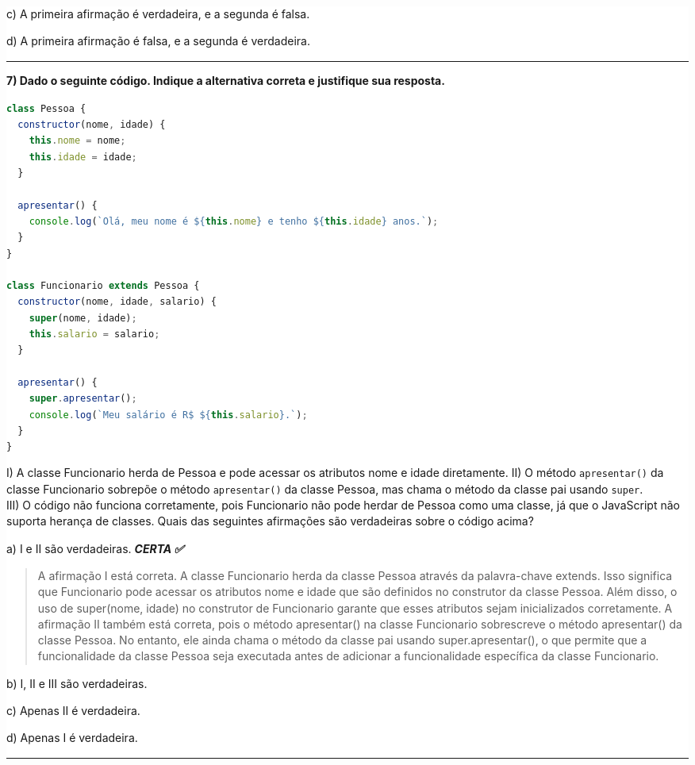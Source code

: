 c) A primeira afirmação é verdadeira, e a segunda é falsa.

d) A primeira afirmação é falsa, e a segunda é verdadeira.
______
**7) Dado o seguinte código. Indique a alternativa correta e justifique sua resposta.**

```javascript
class Pessoa {
  constructor(nome, idade) {
    this.nome = nome;
    this.idade = idade;
  }

  apresentar() {
    console.log(`Olá, meu nome é ${this.nome} e tenho ${this.idade} anos.`);
  }
}

class Funcionario extends Pessoa {
  constructor(nome, idade, salario) {
    super(nome, idade);
    this.salario = salario;
  }

  apresentar() {
    super.apresentar();
    console.log(`Meu salário é R$ ${this.salario}.`);
  }
}
```

I) A classe Funcionario herda de Pessoa e pode acessar os atributos nome e idade diretamente. 
II) O método `apresentar()` da classe Funcionario sobrepõe o método `apresentar()` da classe Pessoa, mas chama o método da classe pai usando `super`.  
III) O código não funciona corretamente, pois Funcionario não pode herdar de Pessoa como uma classe, já que o JavaScript não suporta herança de classes. 
Quais das seguintes afirmações são verdadeiras sobre o código acima?

a) I e II são verdadeiras. ***CERTA ✅***
> A afirmação I está correta. A classe Funcionario herda da classe Pessoa através da palavra-chave extends. Isso significa que Funcionario pode acessar os atributos nome e idade que são definidos no construtor da classe Pessoa. Além disso, o uso de super(nome, idade) no construtor de Funcionario garante que esses atributos sejam inicializados corretamente. A afirmação II também está correta, pois o método apresentar() na classe Funcionario sobrescreve o método apresentar() da classe Pessoa. No entanto, ele ainda chama o método da classe pai usando super.apresentar(), o que permite que a funcionalidade da classe Pessoa seja executada antes de adicionar a funcionalidade específica da classe Funcionario.

b) I, II e III são verdadeiras.

c) Apenas II é verdadeira.

d) Apenas I é verdadeira.

______
